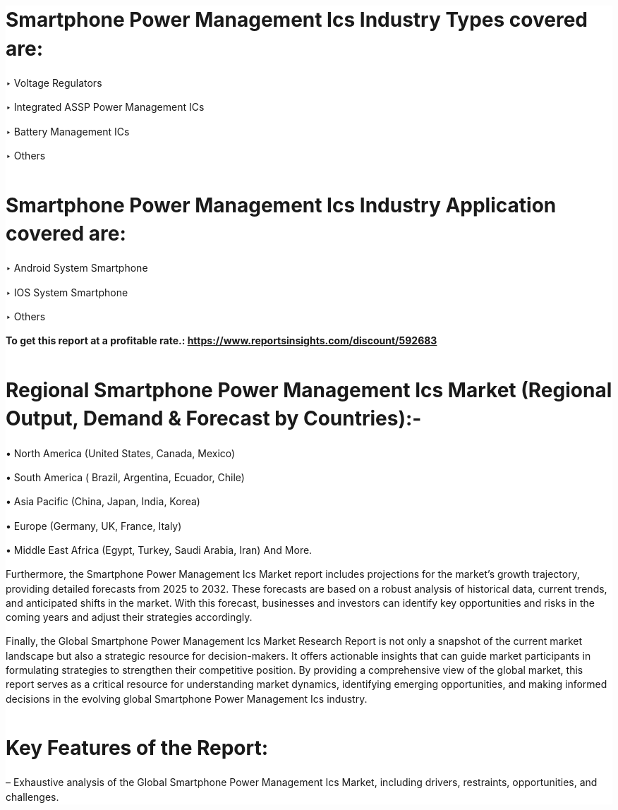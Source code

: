 # <strong>Smartphone Power Management Ics Industry Types covered are:</strong>

‣ Voltage Regulators

‣ Integrated ASSP Power Management ICs

‣ Battery Management ICs

‣ Others

# <strong>Smartphone Power Management Ics Industry Application covered are:</strong>

‣ Android System Smartphone

‣  IOS System Smartphone

‣  Others

<strong>To get this report at a profitable rate.: <a href=https://www.reportsinsights.com/discount/592683>https://www.reportsinsights.com/discount/592683</a></strong>

# <strong>Regional Smartphone Power Management Ics Market (Regional Output, Demand &amp; Forecast by Countries):-</strong>

• North America (United States, Canada, Mexico)

• South America ( Brazil, Argentina, Ecuador, Chile)

• Asia Pacific (China, Japan, India, Korea)

• Europe (Germany, UK, France, Italy)

• Middle East Africa (Egypt, Turkey, Saudi Arabia, Iran) And More.

Furthermore, the Smartphone Power Management Ics Market report includes projections for the market’s growth trajectory, providing detailed forecasts from 2025 to 2032. These forecasts are based on a robust analysis of historical data, current trends, and anticipated shifts in the market. With this forecast, businesses and investors can identify key opportunities and risks in the coming years and adjust their strategies accordingly.

Finally, the Global Smartphone Power Management Ics Market Research Report is not only a snapshot of the current market landscape but also a strategic resource for decision-makers. It offers actionable insights that can guide market participants in formulating strategies to strengthen their competitive position. By providing a comprehensive view of the global market, this report serves as a critical resource for understanding market dynamics, identifying emerging opportunities, and making informed decisions in the evolving global Smartphone Power Management Ics industry.

# <strong>Key Features of the Report:</strong>

– Exhaustive analysis of the Global Smartphone Power Management Ics Market, including drivers, restraints, opportunities, and challenges.
